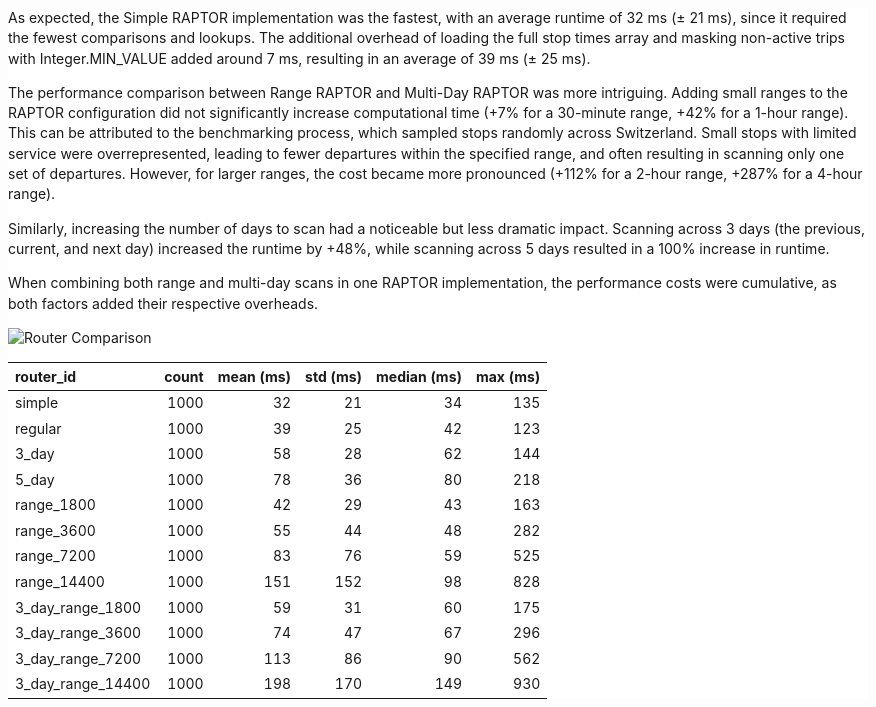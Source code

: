 As expected, the Simple RAPTOR implementation was the fastest, with an average runtime of 32 ms (± 21 ms), since it
required the fewest comparisons and lookups. The additional overhead of loading the full stop times array and masking
non-active trips with Integer.MIN_VALUE added around 7 ms, resulting in an average of 39 ms (± 25 ms).

The performance comparison between Range RAPTOR and Multi-Day RAPTOR was more intriguing. Adding small ranges to the
RAPTOR configuration did not significantly increase computational time (+7% for a 30-minute range, +42% for a 1-hour
range). This can be attributed to the benchmarking process, which sampled stops randomly across Switzerland. Small stops
with limited service were overrepresented, leading to fewer departures within the specified range, and often resulting
in scanning only one set of departures. However, for larger ranges, the cost became more pronounced (+112% for a 2-hour
range, +287% for a 4-hour range).

Similarly, increasing the number of days to scan had a noticeable but less dramatic impact. Scanning across 3 days (the
previous, current, and next day) increased the runtime by +48%, while scanning across 5 days resulted in a 100% increase
in runtime.

When combining both range and multi-day scans in one RAPTOR implementation, the performance costs were cumulative, as
both factors added their respective overheads.

![Router Comparison](boxplot_processing_time.png)

| router_id         | count | mean (ms) | std (ms) | median (ms) | max (ms) |
|:------------------|------:|----------:|---------:|------------:|---------:|
| simple            |  1000 |        32 |       21 |          34 |      135 |
| regular           |  1000 |        39 |       25 |          42 |      123 |
| 3_day             |  1000 |        58 |       28 |          62 |      144 |
| 5_day             |  1000 |        78 |       36 |          80 |      218 |
| range_1800        |  1000 |        42 |       29 |          43 |      163 |
| range_3600        |  1000 |        55 |       44 |          48 |      282 |
| range_7200        |  1000 |        83 |       76 |          59 |      525 |
| range_14400       |  1000 |       151 |      152 |          98 |      828 |
| 3_day_range_1800  |  1000 |        59 |       31 |          60 |      175 |
| 3_day_range_3600  |  1000 |        74 |       47 |          67 |      296 |
| 3_day_range_7200  |  1000 |       113 |       86 |          90 |      562 |
| 3_day_range_14400 |  1000 |       198 |      170 |         149 |      930 |
